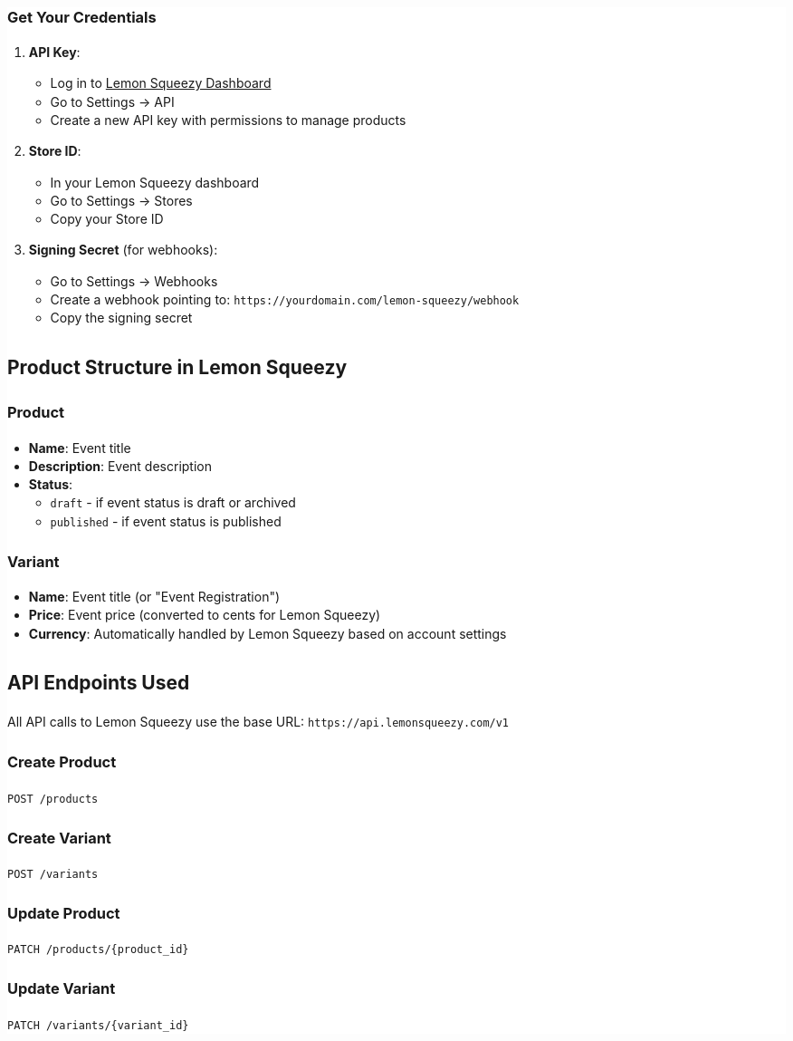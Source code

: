 ### Get Your Credentials

1. **API Key**: 
   - Log in to [Lemon Squeezy Dashboard](https://app.lemonsqueezy.com/)
   - Go to Settings → API
   - Create a new API key with permissions to manage products

2. **Store ID**:
   - In your Lemon Squeezy dashboard
   - Go to Settings → Stores
   - Copy your Store ID

3. **Signing Secret** (for webhooks):
   - Go to Settings → Webhooks
   - Create a webhook pointing to: `https://yourdomain.com/lemon-squeezy/webhook`
   - Copy the signing secret

## Product Structure in Lemon Squeezy

### Product
- **Name**: Event title
- **Description**: Event description
- **Status**: 
  - `draft` - if event status is draft or archived
  - `published` - if event status is published

### Variant
- **Name**: Event title (or "Event Registration")
- **Price**: Event price (converted to cents for Lemon Squeezy)
- **Currency**: Automatically handled by Lemon Squeezy based on account settings

## API Endpoints Used

All API calls to Lemon Squeezy use the base URL: `https://api.lemonsqueezy.com/v1`

### Create Product
```
POST /products
```

### Create Variant
```
POST /variants
```

### Update Product
```
PATCH /products/{product_id}
```

### Update Variant
```
PATCH /variants/{variant_id}
```
